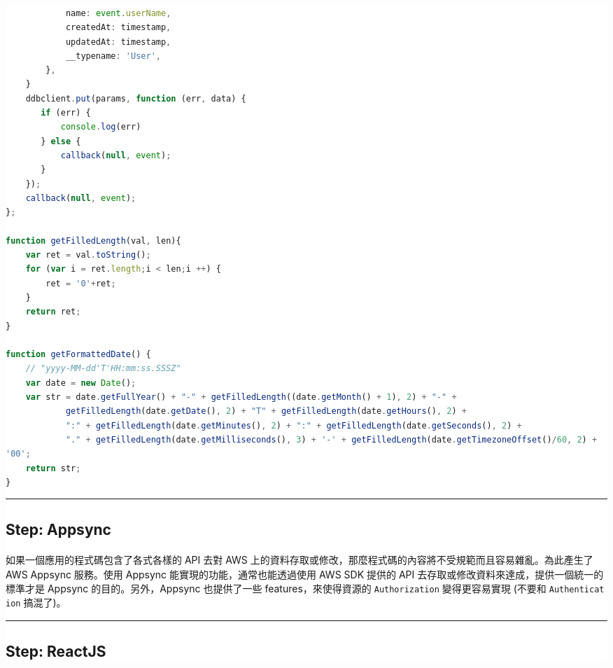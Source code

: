 ```javascript
            name: event.userName,
            createdAt: timestamp,
            updatedAt: timestamp,
            __typename: 'User',
        },
    }
    ddbclient.put(params, function (err, data) {
       if (err) {
           console.log(err)
       } else {
           callback(null, event);
       }
    });
    callback(null, event);
};

function getFilledLength(val, len){
    var ret = val.toString();
    for (var i = ret.length;i < len;i ++) {
        ret = '0'+ret;
    }
    return ret;
}

function getFormattedDate() {
    // "yyyy-MM-dd'T'HH:mm:ss.SSSZ"
    var date = new Date();
    var str = date.getFullYear() + "-" + getFilledLength((date.getMonth() + 1), 2) + "-" + 
            getFilledLength(date.getDate(), 2) + "T" + getFilledLength(date.getHours(), 2) + 
            ":" + getFilledLength(date.getMinutes(), 2) + ":" + getFilledLength(date.getSeconds(), 2) +
            "." + getFilledLength(date.getMilliseconds(), 3) + '-' + getFilledLength(date.getTimezoneOffset()/60, 2) + '00';
    return str;
}
```

---

<a id="step-appsync"></a>

## Step: Appsync

如果一個應用的程式碼包含了各式各樣的 API 去對 AWS 上的資料存取或修改，那麼程式碼的內容將不受規範而且容易雜亂。為此產生了 AWS Appsync 服務。使用 Appsync 能實現的功能，通常也能透過使用 AWS SDK 提供的 API 去存取或修改資料來達成，提供一個統一的標準才是 Appsync 的目的。另外，Appsync 也提供了一些 features，來使得資源的 `Authorization` 變得更容易實現 (不要和 `Authentication` 搞混了)。

---

<a id="step-reactjs"></a>

## Step: ReactJS
